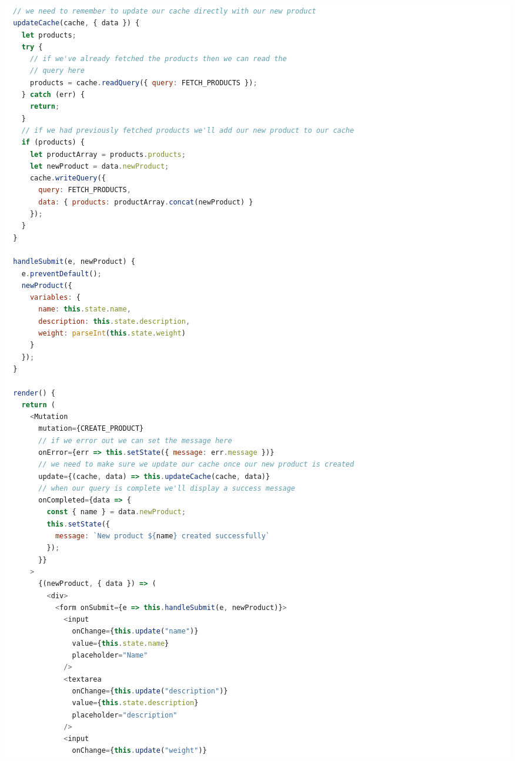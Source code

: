```js
  // we need to remember to update our cache directly with our new product
  updateCache(cache, { data }) {
    let products;
    try {
      // if we've already fetched the products then we can read the
      // query here
      products = cache.readQuery({ query: FETCH_PRODUCTS });
    } catch (err) {
      return;
    }
    // if we had previously fetched products we'll add our new product to our cache
    if (products) {
      let productArray = products.products;
      let newProduct = data.newProduct;
      cache.writeQuery({
        query: FETCH_PRODUCTS,
        data: { products: productArray.concat(newProduct) }
      });
    }
  }

  handleSubmit(e, newProduct) {
    e.preventDefault();
    newProduct({
      variables: {
        name: this.state.name,
        description: this.state.description,
        weight: parseInt(this.state.weight)
      }
    });
  }

  render() {
    return (
      <Mutation
        mutation={CREATE_PRODUCT}
        // if we error out we can set the message here
        onError={err => this.setState({ message: err.message })}
        // we need to make sure we update our cache once our new product is created
        update={(cache, data) => this.updateCache(cache, data)}
        // when our query is complete we'll display a success message
        onCompleted={data => {
          const { name } = data.newProduct;
          this.setState({
            message: `New product ${name} created successfully`
          });
        }}
      >
        {(newProduct, { data }) => (
          <div>
            <form onSubmit={e => this.handleSubmit(e, newProduct)}>
              <input
                onChange={this.update("name")}
                value={this.state.name}
                placeholder="Name"
              />
              <textarea
                onChange={this.update("description")}
                value={this.state.description}
                placeholder="description"
              />
              <input
                onChange={this.update("weight")}
```